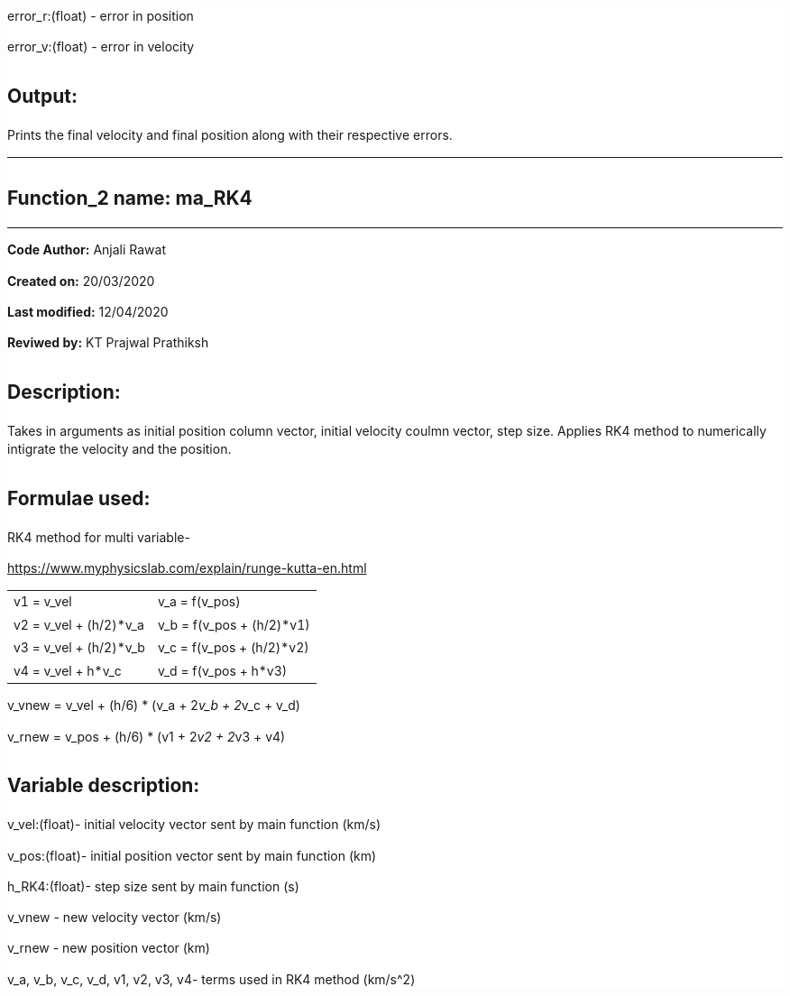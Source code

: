 error_r:(float) - error in position

error_v:(float) - error in velocity

**Output:**
----
Prints the final velocity and final position along with their respective errors.

----
## Function_2 name: ma_RK4
----
**Code Author:** Anjali Rawat

**Created on:** 20/03/2020

**Last modified:** 12/04/2020

**Reviwed by:** KT Prajwal Prathiksh

**Description:**
----
Takes in arguments as initial position column vector, initial velocity coulmn vector, step size. Applies RK4 method to numerically intigrate the velocity and the position.

**Formulae used:**
----
RK4 method for multi variable-

https://www.myphysicslab.com/explain/runge-kutta-en.html

|                          |                              |
|--------------------------|------------------------------|
|v1 = v_vel | v_a = f(v_pos)|
|v2 = v_vel + (h/2)*v_a | v_b = f(v_pos + (h/2)*v1)| 
|v3 = v_vel + (h/2)*v_b | v_c = f(v_pos + (h/2)*v2) |
|v4 = v_vel + h*v_c | v_d = f(v_pos + h*v3) |
       
v_vnew = v_vel + (h/6) * (v_a + 2*v_b + 2*v_c + v_d) 

v_rnew = v_pos + (h/6) * (v1 + 2*v2 + 2*v3 + v4)  


**Variable description:**
----
v_vel:(float)- initial velocity vector sent by main function (km/s)

v_pos:(float)- initial position vector sent by main function (km)

h_RK4:(float)- step size sent by main function (s)

v_vnew - new velocity vector (km/s)

v_rnew - new position vector (km)

v_a, v_b, v_c, v_d, v1, v2, v3, v4- terms used in RK4 method (km/s^2)
